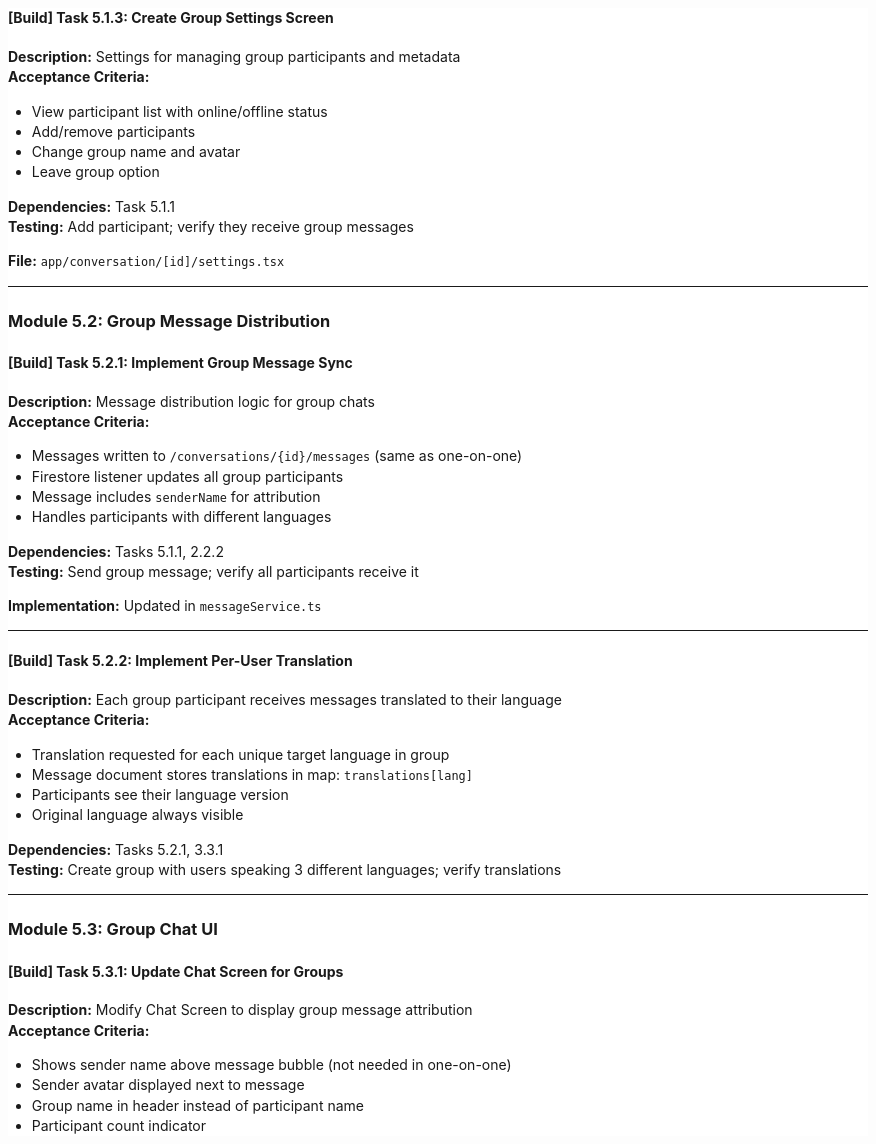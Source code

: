 #### [Build] Task 5.1.3: Create Group Settings Screen

**Description:** Settings for managing group participants and metadata  
**Acceptance Criteria:**
- View participant list with online/offline status
- Add/remove participants
- Change group name and avatar
- Leave group option

**Dependencies:** Task 5.1.1  
**Testing:** Add participant; verify they receive group messages

**File:** `app/conversation/[id]/settings.tsx`

---

### Module 5.2: Group Message Distribution

#### [Build] Task 5.2.1: Implement Group Message Sync

**Description:** Message distribution logic for group chats  
**Acceptance Criteria:**
- Messages written to `/conversations/{id}/messages` (same as one-on-one)
- Firestore listener updates all group participants
- Message includes `senderName` for attribution
- Handles participants with different languages

**Dependencies:** Tasks 5.1.1, 2.2.2  
**Testing:** Send group message; verify all participants receive it

**Implementation:** Updated in `messageService.ts`

---

#### [Build] Task 5.2.2: Implement Per-User Translation

**Description:** Each group participant receives messages translated to their language  
**Acceptance Criteria:**
- Translation requested for each unique target language in group
- Message document stores translations in map: `translations[lang]`
- Participants see their language version
- Original language always visible

**Dependencies:** Tasks 5.2.1, 3.3.1  
**Testing:** Create group with users speaking 3 different languages; verify translations

---

### Module 5.3: Group Chat UI

#### [Build] Task 5.3.1: Update Chat Screen for Groups

**Description:** Modify Chat Screen to display group message attribution  
**Acceptance Criteria:**
- Shows sender name above message bubble (not needed in one-on-one)
- Sender avatar displayed next to message
- Group name in header instead of participant name
- Participant count indicator
